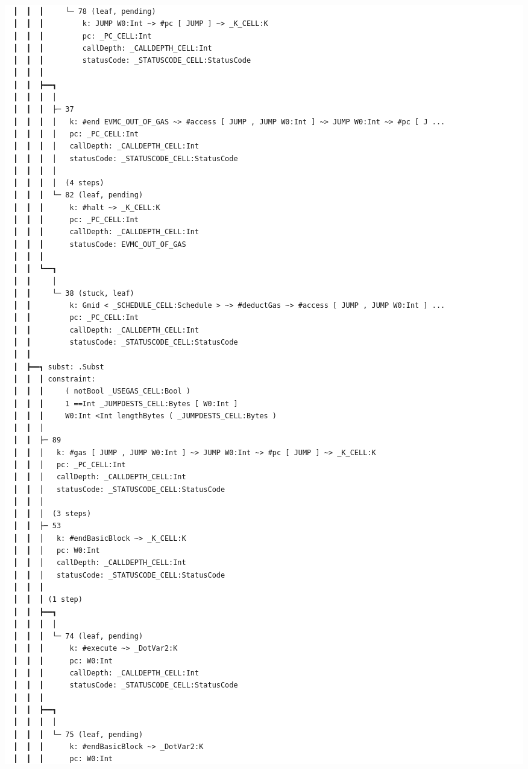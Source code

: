       ┃  ┃  ┃     └─ 78 (leaf, pending)
      ┃  ┃  ┃         k: JUMP W0:Int ~> #pc [ JUMP ] ~> _K_CELL:K
      ┃  ┃  ┃         pc: _PC_CELL:Int
      ┃  ┃  ┃         callDepth: _CALLDEPTH_CELL:Int
      ┃  ┃  ┃         statusCode: _STATUSCODE_CELL:StatusCode
      ┃  ┃  ┃
      ┃  ┃  ┣━━┓
      ┃  ┃  ┃  │
      ┃  ┃  ┃  ├─ 37
      ┃  ┃  ┃  │   k: #end EVMC_OUT_OF_GAS ~> #access [ JUMP , JUMP W0:Int ] ~> JUMP W0:Int ~> #pc [ J ...
      ┃  ┃  ┃  │   pc: _PC_CELL:Int
      ┃  ┃  ┃  │   callDepth: _CALLDEPTH_CELL:Int
      ┃  ┃  ┃  │   statusCode: _STATUSCODE_CELL:StatusCode
      ┃  ┃  ┃  │
      ┃  ┃  ┃  │  (4 steps)
      ┃  ┃  ┃  └─ 82 (leaf, pending)
      ┃  ┃  ┃      k: #halt ~> _K_CELL:K
      ┃  ┃  ┃      pc: _PC_CELL:Int
      ┃  ┃  ┃      callDepth: _CALLDEPTH_CELL:Int
      ┃  ┃  ┃      statusCode: EVMC_OUT_OF_GAS
      ┃  ┃  ┃
      ┃  ┃  ┗━━┓
      ┃  ┃     │
      ┃  ┃     └─ 38 (stuck, leaf)
      ┃  ┃         k: Gmid < _SCHEDULE_CELL:Schedule > ~> #deductGas ~> #access [ JUMP , JUMP W0:Int ] ...
      ┃  ┃         pc: _PC_CELL:Int
      ┃  ┃         callDepth: _CALLDEPTH_CELL:Int
      ┃  ┃         statusCode: _STATUSCODE_CELL:StatusCode
      ┃  ┃
      ┃  ┣━━┓ subst: .Subst
      ┃  ┃  ┃ constraint:
      ┃  ┃  ┃     ( notBool _USEGAS_CELL:Bool )
      ┃  ┃  ┃     1 ==Int _JUMPDESTS_CELL:Bytes [ W0:Int ]
      ┃  ┃  ┃     W0:Int <Int lengthBytes ( _JUMPDESTS_CELL:Bytes )
      ┃  ┃  │
      ┃  ┃  ├─ 89
      ┃  ┃  │   k: #gas [ JUMP , JUMP W0:Int ] ~> JUMP W0:Int ~> #pc [ JUMP ] ~> _K_CELL:K
      ┃  ┃  │   pc: _PC_CELL:Int
      ┃  ┃  │   callDepth: _CALLDEPTH_CELL:Int
      ┃  ┃  │   statusCode: _STATUSCODE_CELL:StatusCode
      ┃  ┃  │
      ┃  ┃  │  (3 steps)
      ┃  ┃  ├─ 53
      ┃  ┃  │   k: #endBasicBlock ~> _K_CELL:K
      ┃  ┃  │   pc: W0:Int
      ┃  ┃  │   callDepth: _CALLDEPTH_CELL:Int
      ┃  ┃  │   statusCode: _STATUSCODE_CELL:StatusCode
      ┃  ┃  ┃
      ┃  ┃  ┃ (1 step)
      ┃  ┃  ┣━━┓
      ┃  ┃  ┃  │
      ┃  ┃  ┃  └─ 74 (leaf, pending)
      ┃  ┃  ┃      k: #execute ~> _DotVar2:K
      ┃  ┃  ┃      pc: W0:Int
      ┃  ┃  ┃      callDepth: _CALLDEPTH_CELL:Int
      ┃  ┃  ┃      statusCode: _STATUSCODE_CELL:StatusCode
      ┃  ┃  ┃
      ┃  ┃  ┣━━┓
      ┃  ┃  ┃  │
      ┃  ┃  ┃  └─ 75 (leaf, pending)
      ┃  ┃  ┃      k: #endBasicBlock ~> _DotVar2:K
      ┃  ┃  ┃      pc: W0:Int